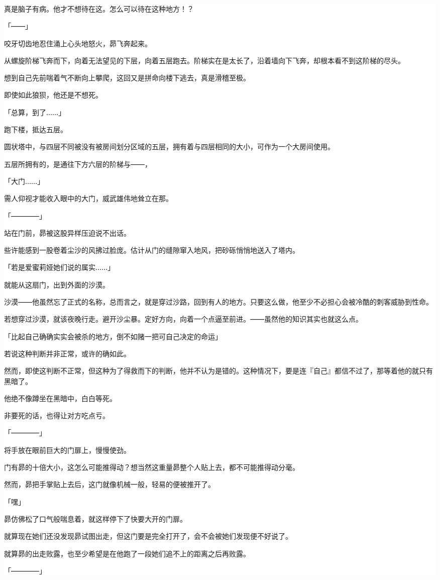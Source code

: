 真是脑子有病。他才不想待在这。怎么可以待在这种地方！？

「——」

咬牙切齿地忍住涌上心头地怒火，昴飞奔起来。

从螺旋阶梯飞奔而下，向着无法望见的下层，向着五层跑去。阶梯实在是太长了，沿着墙向下飞奔，却根本看不到这阶梯的尽头。

想到自己先前喘着气不断向上攀爬，这回又是拼命向楼下逃去，真是滑稽至极。

即使如此狼狈，他还是不想死。

「总算，到了……」

跑下楼，抵达五层。

圆状塔中，与四层不同被没有被房间划分区域的五层，拥有着与四层相同的大小，可作为一个大房间使用。

五层所拥有的，是通往下方六层的阶梯与——，

「大门……」

需人仰视才能收入眼中的大门，威武雄伟地耸立在那。

「————」

站在门前，昴被这股异样压迫说不出话。

些许能感到一股卷着尘沙的风拂过脸庞。估计从门的缝隙窜入地风，把砂砾悄悄地送入了塔内。

「若是爱蜜莉娅她们说的属实……」

就能从这扇门，出到外面的沙漠。

沙漠——他虽然忘了正式的名称，总而言之，就是穿过沙路，回到有人的地方。只要这么做，他至少不必担心会被冷酷的刺客威胁到性命。

若想穿过沙漠，就该夜晚行走。避开沙尘暴。定好方向，向着一个点逼至前进。——虽然他的知识其实也就这么点。

「比起自己确确实实会被杀的地方，倒不如赌一把可自己决定的命运」

若说这种判断并非正常，或许的确如此。

然而，即使这判断不正常，但这种为了得救而下的判断，他并不认为是错的。这种情况下，要是连『自己』都信不过了，那等着他的就只有黑暗了。

他绝不像蹲坐在黑暗中，白白等死。

非要死的话，也得让对方吃点亏。

「————」

将手放在眼前巨大的门扉上，慢慢使劲。

门有昴的十倍大小，这怎么可能推得动？想当然这重量昴整个人贴上去，都不可能推得动分毫。

然而，昴把手掌贴上去后，这门就像机械一般，轻易的便被推开了。

「嘿」

昴仿佛松了口气般喘息着，就这样停下了快要大开的门扉。

就算现在她们还没发现昴试图出走，但这门要是完全打开了，会不会被她们发现便不好说了。

就算昴的出走败露，也至少希望是在他跑了一段她们追不上的距离之后再败露。

「————」
